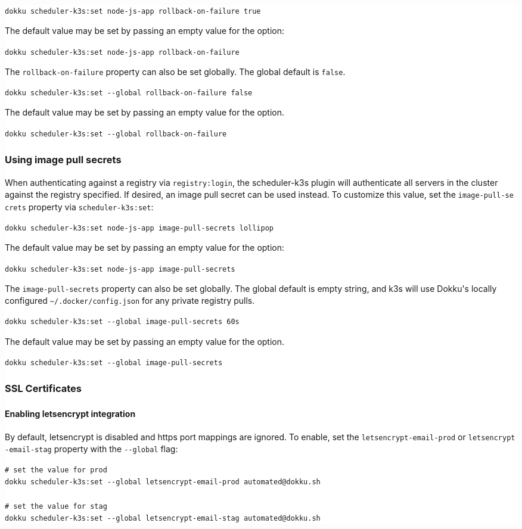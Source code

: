 ```shell
dokku scheduler-k3s:set node-js-app rollback-on-failure true
```

The default value may be set by passing an empty value for the option:

```shell
dokku scheduler-k3s:set node-js-app rollback-on-failure
```

The `rollback-on-failure` property can also be set globally. The global default is `false`.

```shell
dokku scheduler-k3s:set --global rollback-on-failure false
```

The default value may be set by passing an empty value for the option.

```shell
dokku scheduler-k3s:set --global rollback-on-failure
```

### Using image pull secrets

When authenticating against a registry via `registry:login`, the scheduler-k3s plugin will authenticate all servers in the cluster against the registry specified. If desired, an image pull secret can be used instead. To customize this value, set the `image-pull-secrets` property via `scheduler-k3s:set`:

```shell
dokku scheduler-k3s:set node-js-app image-pull-secrets lollipop
```

The default value may be set by passing an empty value for the option:

```shell
dokku scheduler-k3s:set node-js-app image-pull-secrets
```

The `image-pull-secrets` property can also be set globally. The global default is empty string, and k3s will use Dokku's locally configured `~/.docker/config.json` for any private registry pulls.

```shell
dokku scheduler-k3s:set --global image-pull-secrets 60s
```

The default value may be set by passing an empty value for the option.

```shell
dokku scheduler-k3s:set --global image-pull-secrets
```

### SSL Certificates

#### Enabling letsencrypt integration

By default, letsencrypt is disabled and https port mappings are ignored. To enable, set the `letsencrypt-email-prod` or `letsencrypt-email-stag` property with the `--global` flag:

```shell
# set the value for prod
dokku scheduler-k3s:set --global letsencrypt-email-prod automated@dokku.sh

# set the value for stag
dokku scheduler-k3s:set --global letsencrypt-email-stag automated@dokku.sh
```
